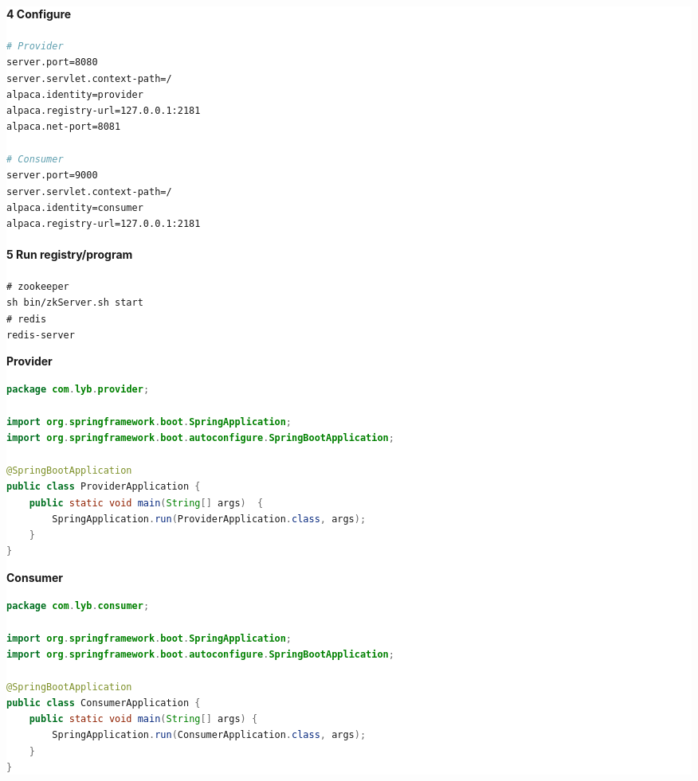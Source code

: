 

#### 4 Configure

```sh
# Provider
server.port=8080
server.servlet.context-path=/
alpaca.identity=provider
alpaca.registry-url=127.0.0.1:2181
alpaca.net-port=8081

# Consumer
server.port=9000
server.servlet.context-path=/
alpaca.identity=consumer
alpaca.registry-url=127.0.0.1:2181
```



#### 5 Run registry/program

```shell
# zookeeper
sh bin/zkServer.sh start
# redis
redis-server
```



**Provider**

```java
package com.lyb.provider;

import org.springframework.boot.SpringApplication;
import org.springframework.boot.autoconfigure.SpringBootApplication;

@SpringBootApplication
public class ProviderApplication {
    public static void main(String[] args)  {
        SpringApplication.run(ProviderApplication.class, args);
    }
}
```



**Consumer**

```java
package com.lyb.consumer;

import org.springframework.boot.SpringApplication;
import org.springframework.boot.autoconfigure.SpringBootApplication;

@SpringBootApplication
public class ConsumerApplication {
    public static void main(String[] args) {
        SpringApplication.run(ConsumerApplication.class, args);
    }
}
```
